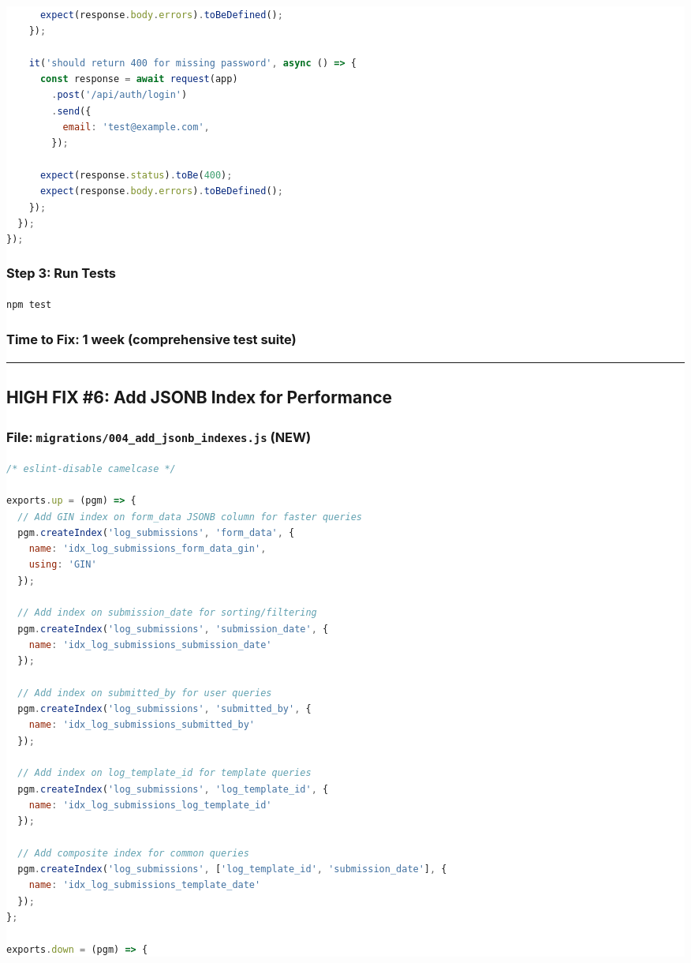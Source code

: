 ```javascript
      expect(response.body.errors).toBeDefined();
    });

    it('should return 400 for missing password', async () => {
      const response = await request(app)
        .post('/api/auth/login')
        .send({
          email: 'test@example.com',
        });

      expect(response.status).toBe(400);
      expect(response.body.errors).toBeDefined();
    });
  });
});
```

### Step 3: Run Tests

```bash
npm test
```

### Time to Fix: **1 week** (comprehensive test suite)

---

## HIGH FIX #6: Add JSONB Index for Performance

### File: `migrations/004_add_jsonb_indexes.js` (NEW)

```javascript
/* eslint-disable camelcase */

exports.up = (pgm) => {
  // Add GIN index on form_data JSONB column for faster queries
  pgm.createIndex('log_submissions', 'form_data', {
    name: 'idx_log_submissions_form_data_gin',
    using: 'GIN'
  });

  // Add index on submission_date for sorting/filtering
  pgm.createIndex('log_submissions', 'submission_date', {
    name: 'idx_log_submissions_submission_date'
  });

  // Add index on submitted_by for user queries
  pgm.createIndex('log_submissions', 'submitted_by', {
    name: 'idx_log_submissions_submitted_by'
  });

  // Add index on log_template_id for template queries
  pgm.createIndex('log_submissions', 'log_template_id', {
    name: 'idx_log_submissions_log_template_id'
  });

  // Add composite index for common queries
  pgm.createIndex('log_submissions', ['log_template_id', 'submission_date'], {
    name: 'idx_log_submissions_template_date'
  });
};

exports.down = (pgm) => {
```